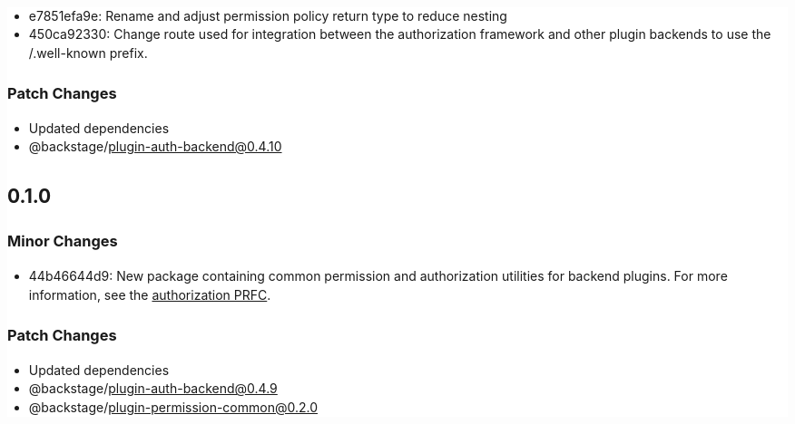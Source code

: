 - e7851efa9e: Rename and adjust permission policy return type to reduce nesting
- 450ca92330: Change route used for integration between the authorization framework and other plugin backends to use the /.well-known prefix.

### Patch Changes

- Updated dependencies
 - @backstage/plugin-auth-backend@0.4.10

## 0.1.0

### Minor Changes

- 44b46644d9: New package containing common permission and authorization utilities for backend plugins. For more information, see the [authorization PRFC](https://github.com/backstage/backstage/pull/7761).

### Patch Changes

- Updated dependencies
 - @backstage/plugin-auth-backend@0.4.9
 - @backstage/plugin-permission-common@0.2.0
